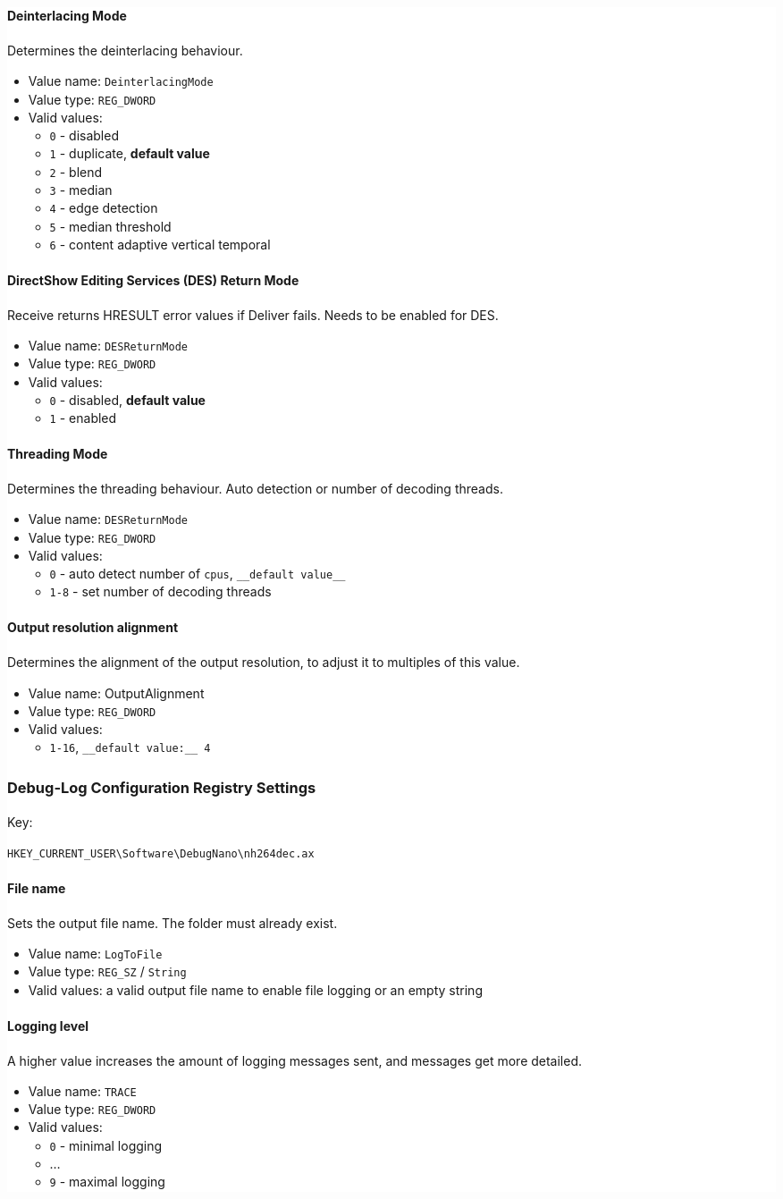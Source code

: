 #### Deinterlacing Mode

Determines the deinterlacing behaviour.
  * Value name:        `DeinterlacingMode`
  * Value type:          `REG_DWORD`
  * Valid values:
    * `0` - disabled
    * `1` - duplicate, __default value__
    * `2` - blend
    * `3` - median
    * `4` - edge detection
    * `5` - median threshold
    * `6` - content adaptive vertical temporal

#### DirectShow Editing Services (DES) Return Mode

Receive returns HRESULT error values if Deliver fails. Needs to be enabled for DES.
  * Value name:        `DESReturnMode`
  * Value type:          `REG_DWORD`
  * Valid values:
    * `0` - disabled, __default value__
    * `1` - enabled

#### Threading Mode

Determines the threading behaviour. Auto detection or number of decoding threads.
  * Value name:        `DESReturnMode`
  * Value type:          `REG_DWORD`
  * Valid values:
    * `0` - auto detect number of `cpus`, `__default value__`
    * `1-8` - set number of decoding threads

#### Output resolution alignment

Determines the alignment of the output resolution,
to adjust it to multiples of this value.
  * Value name:        OutputAlignment
  * Value type:          `REG_DWORD`
  * Valid values:
    * `1-16`, `__default value:__ 4`

### Debug-Log Configuration Registry Settings

Key: 
```
HKEY_CURRENT_USER\Software\DebugNano\nh264dec.ax
```

#### File name

Sets the output file name. The folder must already exist.
  * Value name: 	`LogToFile`
  * Value type:  	`REG_SZ` / `String`
  * Valid values:	a valid output file name to enable file logging or an empty string

#### Logging level

A higher value increases the amount of logging messages sent, and messages get more detailed.
  * Value name: 	`TRACE`
  * Value type:  	`REG_DWORD`
  * Valid values:
    * `0` - minimal logging
    * …
    * `9` - maximal logging

